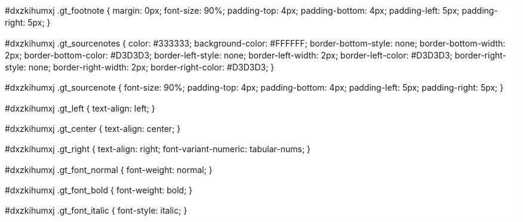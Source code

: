 #dxzkihumxj .gt_footnote {
  margin: 0px;
  font-size: 90%;
  padding-top: 4px;
  padding-bottom: 4px;
  padding-left: 5px;
  padding-right: 5px;
}

#dxzkihumxj .gt_sourcenotes {
  color: #333333;
  background-color: #FFFFFF;
  border-bottom-style: none;
  border-bottom-width: 2px;
  border-bottom-color: #D3D3D3;
  border-left-style: none;
  border-left-width: 2px;
  border-left-color: #D3D3D3;
  border-right-style: none;
  border-right-width: 2px;
  border-right-color: #D3D3D3;
}

#dxzkihumxj .gt_sourcenote {
  font-size: 90%;
  padding-top: 4px;
  padding-bottom: 4px;
  padding-left: 5px;
  padding-right: 5px;
}

#dxzkihumxj .gt_left {
  text-align: left;
}

#dxzkihumxj .gt_center {
  text-align: center;
}

#dxzkihumxj .gt_right {
  text-align: right;
  font-variant-numeric: tabular-nums;
}

#dxzkihumxj .gt_font_normal {
  font-weight: normal;
}

#dxzkihumxj .gt_font_bold {
  font-weight: bold;
}

#dxzkihumxj .gt_font_italic {
  font-style: italic;
}
